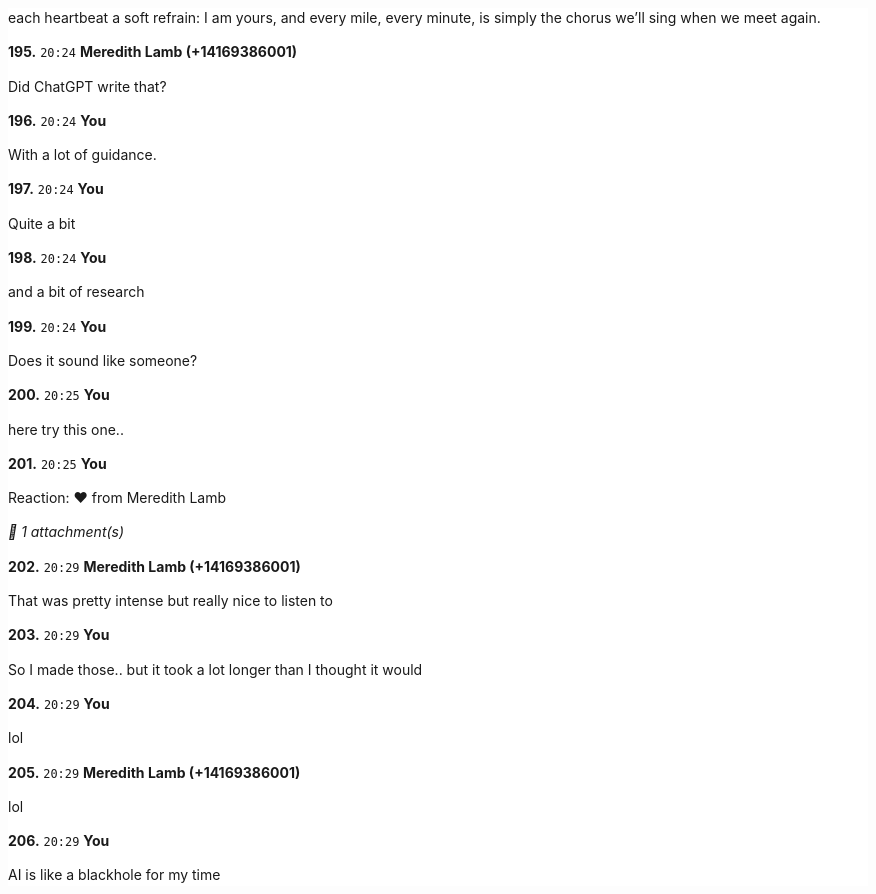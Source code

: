 each heartbeat a soft refrain:
I am yours,
and every mile, every minute,
is simply the chorus
we’ll sing when we meet again\.


**195.** `20:24` **Meredith Lamb (+14169386001)**

Did ChatGPT write that?


**196.** `20:24` **You**

With a lot of guidance\.


**197.** `20:24` **You**

Quite a bit


**198.** `20:24` **You**

and a bit of research


**199.** `20:24` **You**

Does it sound like someone?


**200.** `20:25` **You**

here try this one\.\.


**201.** `20:25` **You**

Reaction: ❤️ from Meredith Lamb

*📎 1 attachment(s)*

**202.** `20:29` **Meredith Lamb (+14169386001)**

That was pretty intense but really nice to listen to


**203.** `20:29` **You**

So I made those\.\. but it took a lot longer than I thought it would


**204.** `20:29` **You**

lol


**205.** `20:29` **Meredith Lamb (+14169386001)**

lol


**206.** `20:29` **You**

AI is like a blackhole for my time

